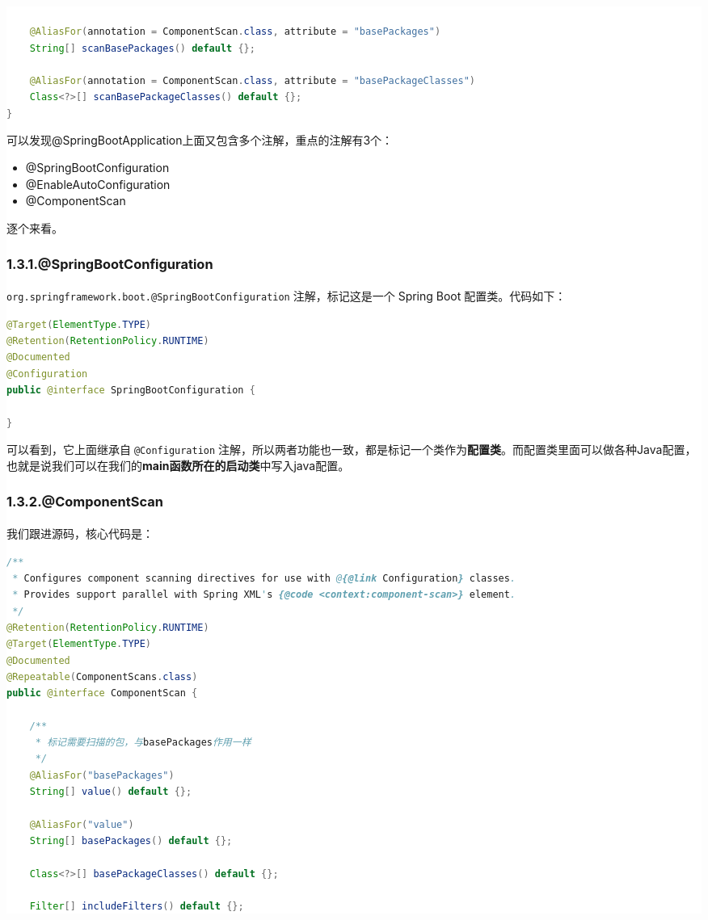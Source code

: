 ```java

	@AliasFor(annotation = ComponentScan.class, attribute = "basePackages")
	String[] scanBasePackages() default {};

	@AliasFor(annotation = ComponentScan.class, attribute = "basePackageClasses")
	Class<?>[] scanBasePackageClasses() default {};
}

```



可以发现@SpringBootApplication上面又包含多个注解，重点的注解有3个：

- @SpringBootConfiguration
- @EnableAutoConfiguration
- @ComponentScan

逐个来看。



### 1.3.1.@SpringBootConfiguration

`org.springframework.boot.@SpringBootConfiguration` 注解，标记这是一个 Spring Boot 配置类。代码如下：

```java
@Target(ElementType.TYPE)
@Retention(RetentionPolicy.RUNTIME)
@Documented
@Configuration
public @interface SpringBootConfiguration {

}

```

可以看到，它上面继承自 `@Configuration` 注解，所以两者功能也一致，都是标记一个类作为**配置类**。而配置类里面可以做各种Java配置，也就是说我们可以在我们的**main函数所在的启动类**中写入java配置。



### 1.3.2.@ComponentScan

我们跟进源码，核心代码是：

```java
/**
 * Configures component scanning directives for use with @{@link Configuration} classes.
 * Provides support parallel with Spring XML's {@code <context:component-scan>} element.
 */
@Retention(RetentionPolicy.RUNTIME)
@Target(ElementType.TYPE)
@Documented
@Repeatable(ComponentScans.class)
public @interface ComponentScan {

	/**
	 * 标记需要扫描的包，与basePackages作用一样
	 */
	@AliasFor("basePackages")
	String[] value() default {};
    
	@AliasFor("value")
	String[] basePackages() default {};

	Class<?>[] basePackageClasses() default {};

	Filter[] includeFilters() default {};
```
